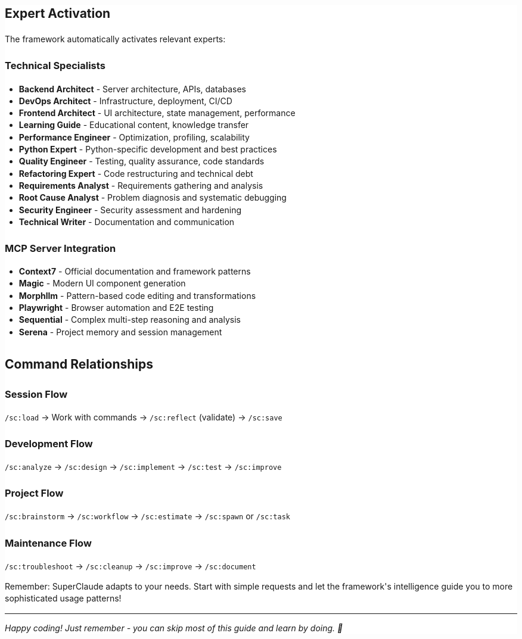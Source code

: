 ## Expert Activation

The framework automatically activates relevant experts:

### Technical Specialists
- **Backend Architect** - Server architecture, APIs, databases
- **DevOps Architect** - Infrastructure, deployment, CI/CD  
- **Frontend Architect** - UI architecture, state management, performance
- **Learning Guide** - Educational content, knowledge transfer
- **Performance Engineer** - Optimization, profiling, scalability
- **Python Expert** - Python-specific development and best practices
- **Quality Engineer** - Testing, quality assurance, code standards
- **Refactoring Expert** - Code restructuring and technical debt
- **Requirements Analyst** - Requirements gathering and analysis
- **Root Cause Analyst** - Problem diagnosis and systematic debugging
- **Security Engineer** - Security assessment and hardening
- **Technical Writer** - Documentation and communication

### MCP Server Integration
- **Context7** - Official documentation and framework patterns
- **Magic** - Modern UI component generation
- **Morphllm** - Pattern-based code editing and transformations
- **Playwright** - Browser automation and E2E testing
- **Sequential** - Complex multi-step reasoning and analysis
- **Serena** - Project memory and session management

## Command Relationships

### Session Flow
`/sc:load` → Work with commands → `/sc:reflect` (validate) → `/sc:save`

### Development Flow  
`/sc:analyze` → `/sc:design` → `/sc:implement` → `/sc:test` → `/sc:improve`

### Project Flow
`/sc:brainstorm` → `/sc:workflow` → `/sc:estimate` → `/sc:spawn` or `/sc:task`

### Maintenance Flow
`/sc:troubleshoot` → `/sc:cleanup` → `/sc:improve` → `/sc:document`

Remember: SuperClaude adapts to your needs. Start with simple requests and let the framework's intelligence guide you to more sophisticated usage patterns!

---

*Happy coding! Just remember - you can skip most of this guide and learn by doing. 🎯*
